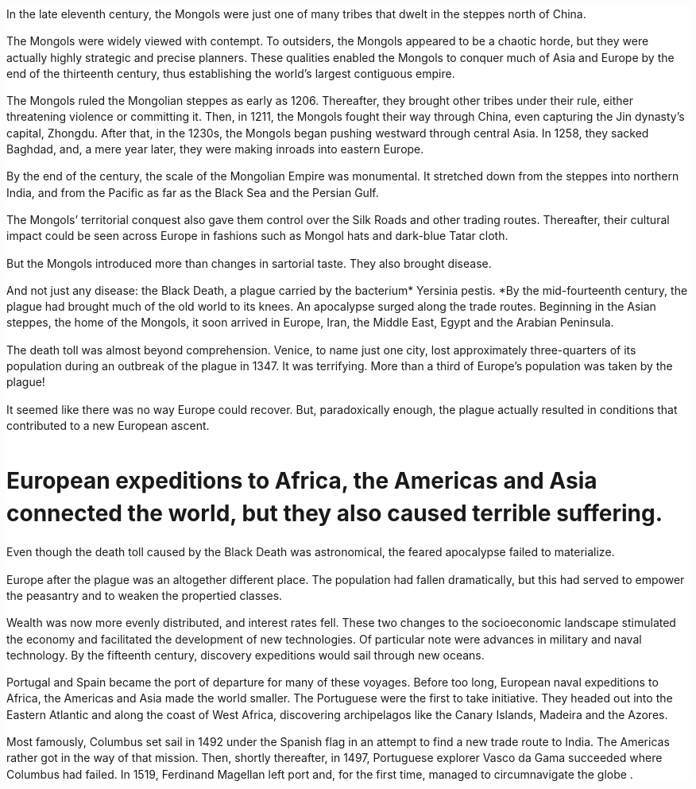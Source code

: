 In the late eleventh century, the Mongols were just one of many tribes that dwelt in the steppes north of China.

The Mongols were widely viewed with contempt. To outsiders, the Mongols appeared to be a chaotic horde, but they were actually highly strategic and precise planners. These qualities enabled the Mongols to conquer much of Asia and Europe by the end of the thirteenth century, thus establishing the world’s largest contiguous empire.

The Mongols ruled the Mongolian steppes as early as 1206. Thereafter, they brought other tribes under their rule, either threatening violence or committing it. Then, in 1211, the Mongols fought their way through China, even capturing the Jin dynasty’s capital, Zhongdu. After that, in the 1230s, the Mongols began pushing westward through central Asia. In 1258, they sacked Baghdad, and, a mere year later, they were making inroads into eastern Europe.

By the end of the century, the scale of the Mongolian Empire was monumental. It stretched down from the steppes into northern India, and from the Pacific as far as the Black Sea and the Persian Gulf.

The Mongols’ territorial conquest also gave them control over the Silk Roads and other trading routes. Thereafter, their cultural impact could be seen across Europe in fashions such as Mongol hats and dark-blue Tatar cloth.

But the Mongols introduced more than changes in sartorial taste. They also brought disease.

And not just any disease: the Black Death, a plague carried by the bacterium* Yersinia pestis. *By the mid-fourteenth century, the plague had brought much of the old world to its knees. An apocalypse surged along the trade routes. Beginning in the Asian steppes, the home of the Mongols, it soon arrived in Europe, Iran, the Middle East, Egypt and the Arabian Peninsula.

The death toll was almost beyond comprehension. Venice, to name just one city, lost approximately three-quarters of its population during an outbreak of the plague in 1347. It was terrifying. More than a third of Europe’s population was taken by the plague!

It seemed like there was no way Europe could recover. But, paradoxically enough, the plague actually resulted in conditions that contributed to a new European ascent.

# European expeditions to Africa, the Americas and Asia connected the world, but they also caused terrible suffering.

Even though the death toll caused by the Black Death was astronomical, the feared apocalypse failed to materialize.

Europe after the plague was an altogether different place. The population had fallen dramatically, but this had served to empower the peasantry and to weaken the propertied classes.

Wealth was now more evenly distributed, and interest rates fell. These two changes to the socioeconomic landscape stimulated the economy and facilitated the development of new technologies. Of particular note were advances in military and naval technology. By the fifteenth century, discovery expeditions would sail through new oceans.

Portugal and Spain became the port of departure for many of these voyages. Before too long, European naval expeditions to Africa, the Americas and Asia made the world smaller. The Portuguese were the first to take initiative. They headed out into the Eastern Atlantic and along the coast of West Africa, discovering archipelagos like the Canary Islands, Madeira and the Azores.

Most famously, Columbus set sail in 1492 under the Spanish flag in an attempt to find a new trade route to India. The Americas rather got in the way of that mission. Then, shortly thereafter, in 1497, Portuguese explorer Vasco da Gama succeeded where Columbus had failed. In 1519, Ferdinand Magellan left port and, for the first time, managed to circumnavigate the globe .
